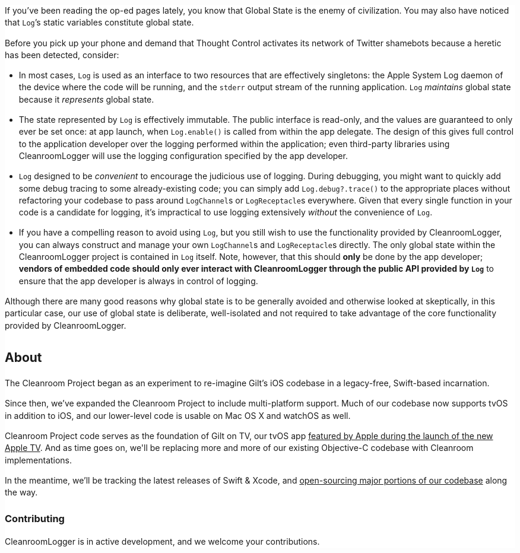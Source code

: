 If you’ve been reading the op-ed pages lately, you know that Global State is the enemy of civilization. You may also have noticed that `Log`’s static variables constitute global state.

Before you pick up your phone and demand that Thought Control activates its network of Twitter shamebots because a heretic has been detected, consider:

- In most cases, `Log` is used as an interface to two resources that are effectively singletons: the Apple System Log daemon of the device where the code will be running, and the `stderr` output stream of the running application. `Log` *maintains* global state because it *represents* global state.

- The state represented by `Log` is effectively immutable. The public interface is read-only, and the values are guaranteed to only ever be set once: at app launch, when `Log.enable()` is called from within the app delegate. The design of this gives full control to the application developer over the logging performed within the application; even third-party libraries using CleanroomLogger will use the logging configuration specified by the app developer.

- `Log` designed to be *convenient* to encourage the judicious use of logging. During debugging, you might want to quickly add some debug tracing to some already-existing code; you can simply add `Log.debug?.trace()` to the appropriate places without refactoring your codebase to pass around `LogChannel`s or `LogReceptacle`s everywhere. Given that every single function in your code is a candidate for logging, it’s impractical to use logging extensively *without* the convenience of `Log`.

- If you have a compelling reason to avoid using `Log`, but you still wish to use the functionality provided by CleanroomLogger, you can always construct and manage your own `LogChannel`s and `LogReceptacle`s directly. The only global state within the CleanroomLogger project is contained in `Log` itself. Note, however, that this should **only** be done by the app developer; **vendors of embedded code should only ever interact with CleanroomLogger through the public API provided by `Log`** to ensure that the app developer is always in control of logging.
 
Although there are many good reasons why global state is to be generally avoided and otherwise looked at skeptically, in this particular case, our use of global state is deliberate, well-isolated and not required to take advantage of the core functionality provided by CleanroomLogger.


## About

The Cleanroom Project began as an experiment to re-imagine Gilt’s iOS codebase in a legacy-free, Swift-based incarnation.

Since then, we’ve expanded the Cleanroom Project to include multi-platform support. Much of our codebase now supports tvOS in addition to iOS, and our lower-level code is usable on Mac OS X and watchOS as well.

Cleanroom Project code serves as the foundation of Gilt on TV, our tvOS app [featured by Apple during the launch of the new Apple TV](http://www.apple.com/apple-events/september-2015/). And as time goes on, we'll be replacing more and more of our existing Objective-C codebase with Cleanroom implementations.

In the meantime, we’ll be tracking the latest releases of Swift & Xcode, and [open-sourcing major portions of our codebase](https://github.com/gilt/Cleanroom#open-source-by-default) along the way.


### Contributing

CleanroomLogger is in active development, and we welcome your contributions.
